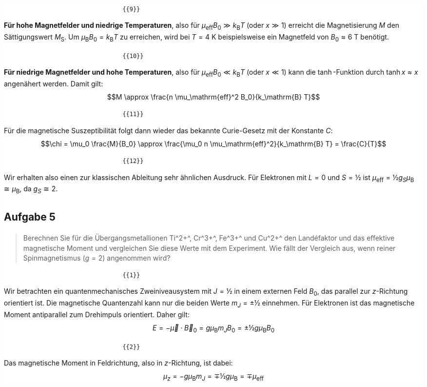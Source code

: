                                       {{9}}
**Für hohe Magnetfelder und niedrige Temperaturen**, also für $\mu_\mathrm{eff} B_0 \gg k_\mathrm{B} T$ (oder $x \gg 1$) erreicht die Magnetisierung $M$ den Sättigungswert $M_\mathrm{S}$. Um $\mu_\mathrm{B} B_0 = k_\mathrm{B} T$ zu erreichen, wird bei $T = 4~\mathrm{K}$ beispielsweise ein Magnetfeld von $B_0 \approx 6~\mathrm{T}$ benötigt.

                                      {{10}}
**Für niedrige Magnetfelder und hohe Temperaturen**, also für $\mu_\mathrm{eff} B_0 \ll k_\mathrm{B} T$ (oder $x \ll 1$) kann die $\tanh$-Funktion durch $\tanh x \approx x$ angenähert werden. Damit gilt:
$$M \approx \frac{n \mu_\mathrm{eff}^2 B_0}{k_\mathrm{B} T}$$

                                      {{11}}
Für die magnetische Suszeptibilität folgt dann wieder das bekannte Curie-Gesetz mit der Konstante $C$:
$$\chi = \mu_0 \frac{M}{B_0} \approx \frac{\mu_0 n \mu_\mathrm{eff}^2}{k_\mathrm{B} T} = \frac{C}{T}$$

                                      {{12}}
Wir erhalten also einen zur klassischen Ableitung sehr ähnlichen Ausdruck. Für Elektronen mit $L = 0$ und $S = ½$ ist $\mu_\mathrm{eff} = ½ g_S \mu_\mathrm{B} \cong \mu_\mathrm{B}$, da $g_S \cong 2$.


## Aufgabe 5 

> Berechnen Sie für die Übergangsmetallionen Ti^2+^, Cr^3+^, Fe^3+^ und Cu^2+^ den Landéfaktor und das effektive magnetische Moment und vergleichen Sie diese Werte mit dem Experiment. Wie fällt der Vergleich aus, wenn reiner Spinmagnetismus ($g=2$) angenommen wird?

                                      {{1}}
Wir betrachten ein quantenmechanisches Zweiniveausystem mit $J=½$ in einem externen Feld $B_0$, das parallel zur $z$-Richtung orientiert ist. Die magnetische Quantenzahl kann nur die beiden Werte $m_J = \pm ½$ einnehmen. Für Elektronen ist das magnetische Moment antiparallel zum Drehimpuls orientiert. Daher gilt:
$$E = - \vec{\mu} \cdot \vec{B}_0 = g μ_\mathrm{B} m_J B_0 = \pm ½ g μ_\mathrm{B} B_0$$

                                      {{2}}
Das magnetische Moment in Feldrichtung, also in $z$-Richtung, ist dabei:
$$\mu_z = -g μ_\mathrm{B} m_J = \mp ½ g μ_\mathrm{B} = \mp \mu_\mathrm{eff}$$